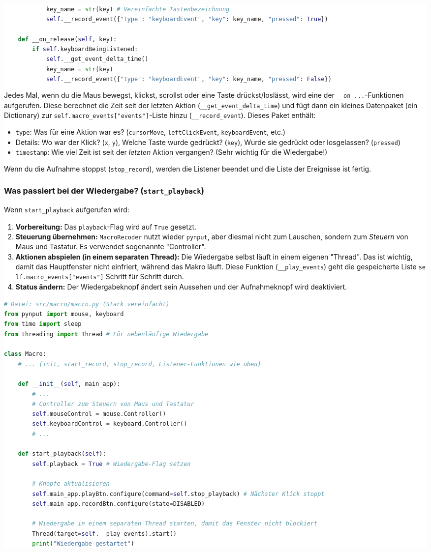 ```python
            key_name = str(key) # Vereinfachte Tastenbezeichnung
            self.__record_event({"type": "keyboardEvent", "key": key_name, "pressed": True})

    def __on_release(self, key):
        if self.keyboardBeingListened:
            self.__get_event_delta_time()
            key_name = str(key)
            self.__record_event({"type": "keyboardEvent", "key": key_name, "pressed": False})

```

Jedes Mal, wenn du die Maus bewegst, klickst, scrollst oder eine Taste drückst/loslässt, wird eine der `__on_...`-Funktionen aufgerufen. Diese berechnet die Zeit seit der letzten Aktion (`__get_event_delta_time`) und fügt dann ein kleines Datenpaket (ein Dictionary) zur `self.macro_events["events"]`-Liste hinzu (`__record_event`). Dieses Paket enthält:

*   `type`: Was für eine Aktion war es? (`cursorMove`, `leftClickEvent`, `keyboardEvent`, etc.)
*   Details: Wo war der Klick? (`x`, `y`), Welche Taste wurde gedrückt? (`key`), Wurde sie gedrückt oder losgelassen? (`pressed`)
*   `timestamp`: Wie viel Zeit ist seit der *letzten* Aktion vergangen? (Sehr wichtig für die Wiedergabe!)

Wenn du die Aufnahme stoppst (`stop_record`), werden die Listener beendet und die Liste der Ereignisse ist fertig.

### Was passiert bei der Wiedergabe? (`start_playback`)

Wenn `start_playback` aufgerufen wird:

1.  **Vorbereitung:** Das `playback`-Flag wird auf `True` gesetzt.
2.  **Steuerung übernehmen:** `MacroRecoder` nutzt wieder `pynput`, aber diesmal nicht zum Lauschen, sondern zum *Steuern* von Maus und Tastatur. Es verwendet sogenannte "Controller".
3.  **Aktionen abspielen (in einem separaten Thread):** Die Wiedergabe selbst läuft in einem eigenen "Thread". Das ist wichtig, damit das Hauptfenster nicht einfriert, während das Makro läuft. Diese Funktion (`__play_events`) geht die gespeicherte Liste `self.macro_events["events"]` Schritt für Schritt durch.
4.  **Status ändern:** Der Wiedergabeknopf ändert sein Aussehen und der Aufnahmeknopf wird deaktiviert.

```python
# Datei: src/macro/macro.py (Stark vereinfacht)
from pynput import mouse, keyboard
from time import sleep
from threading import Thread # Für nebenläufige Wiedergabe

class Macro:
    # ... (init, start_record, stop_record, Listener-Funktionen wie oben)

    def __init__(self, main_app):
        # ...
        # Controller zum Steuern von Maus und Tastatur
        self.mouseControl = mouse.Controller()
        self.keyboardControl = keyboard.Controller()
        # ...

    def start_playback(self):
        self.playback = True # Wiedergabe-Flag setzen

        # Knöpfe aktualisieren
        self.main_app.playBtn.configure(command=self.stop_playback) # Nächster Klick stoppt
        self.main_app.recordBtn.configure(state=DISABLED)

        # Wiedergabe in einem separaten Thread starten, damit das Fenster nicht blockiert
        Thread(target=self.__play_events).start()
        print("Wiedergabe gestartet")

```